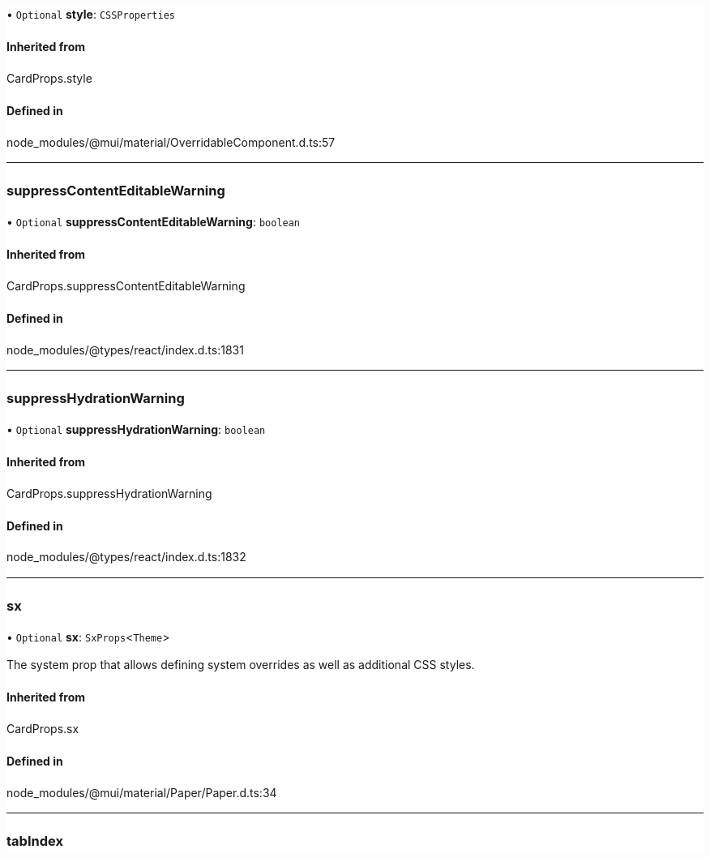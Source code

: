 • `Optional` **style**: `CSSProperties`

#### Inherited from

CardProps.style

#### Defined in

node_modules/@mui/material/OverridableComponent.d.ts:57

___

### suppressContentEditableWarning

• `Optional` **suppressContentEditableWarning**: `boolean`

#### Inherited from

CardProps.suppressContentEditableWarning

#### Defined in

node_modules/@types/react/index.d.ts:1831

___

### suppressHydrationWarning

• `Optional` **suppressHydrationWarning**: `boolean`

#### Inherited from

CardProps.suppressHydrationWarning

#### Defined in

node_modules/@types/react/index.d.ts:1832

___

### sx

• `Optional` **sx**: `SxProps`<`Theme`\>

The system prop that allows defining system overrides as well as additional CSS styles.

#### Inherited from

CardProps.sx

#### Defined in

node_modules/@mui/material/Paper/Paper.d.ts:34

___

### tabIndex
